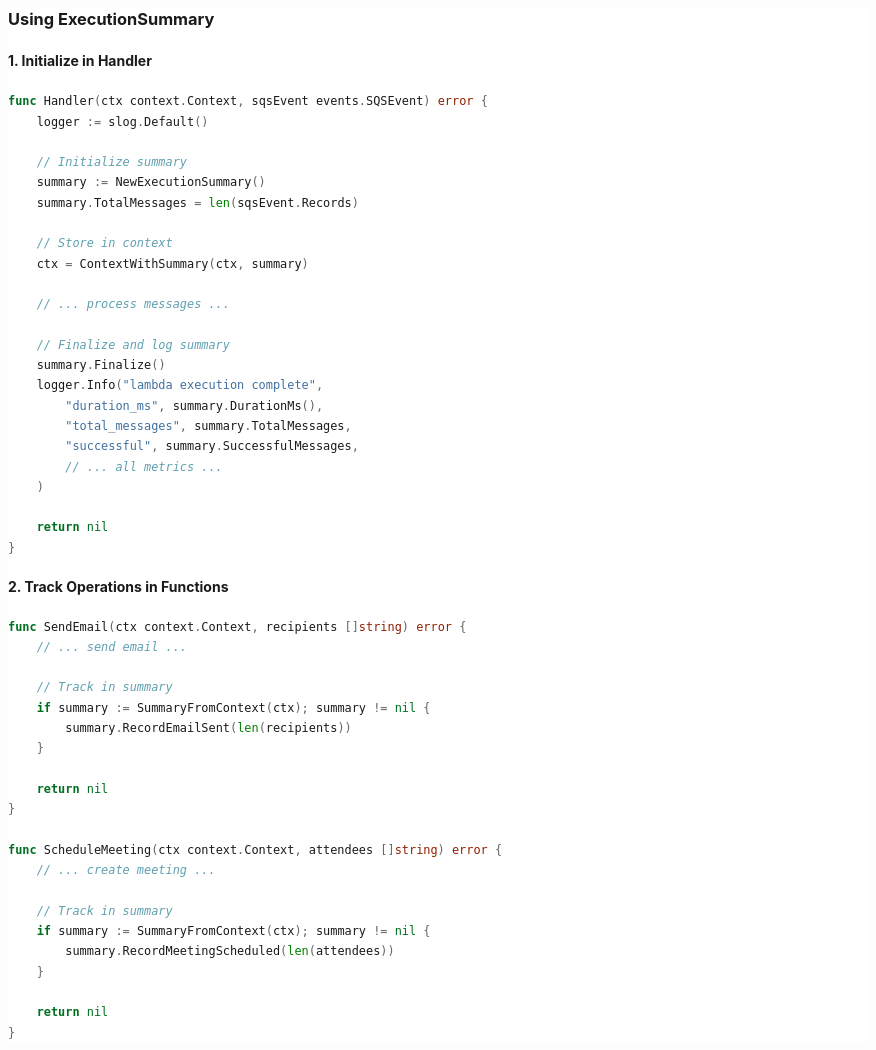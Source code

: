 ### Using ExecutionSummary

#### 1. Initialize in Handler

```go
func Handler(ctx context.Context, sqsEvent events.SQSEvent) error {
    logger := slog.Default()
    
    // Initialize summary
    summary := NewExecutionSummary()
    summary.TotalMessages = len(sqsEvent.Records)
    
    // Store in context
    ctx = ContextWithSummary(ctx, summary)
    
    // ... process messages ...
    
    // Finalize and log summary
    summary.Finalize()
    logger.Info("lambda execution complete",
        "duration_ms", summary.DurationMs(),
        "total_messages", summary.TotalMessages,
        "successful", summary.SuccessfulMessages,
        // ... all metrics ...
    )
    
    return nil
}
```

#### 2. Track Operations in Functions

```go
func SendEmail(ctx context.Context, recipients []string) error {
    // ... send email ...
    
    // Track in summary
    if summary := SummaryFromContext(ctx); summary != nil {
        summary.RecordEmailSent(len(recipients))
    }
    
    return nil
}

func ScheduleMeeting(ctx context.Context, attendees []string) error {
    // ... create meeting ...
    
    // Track in summary
    if summary := SummaryFromContext(ctx); summary != nil {
        summary.RecordMeetingScheduled(len(attendees))
    }
    
    return nil
}
```
